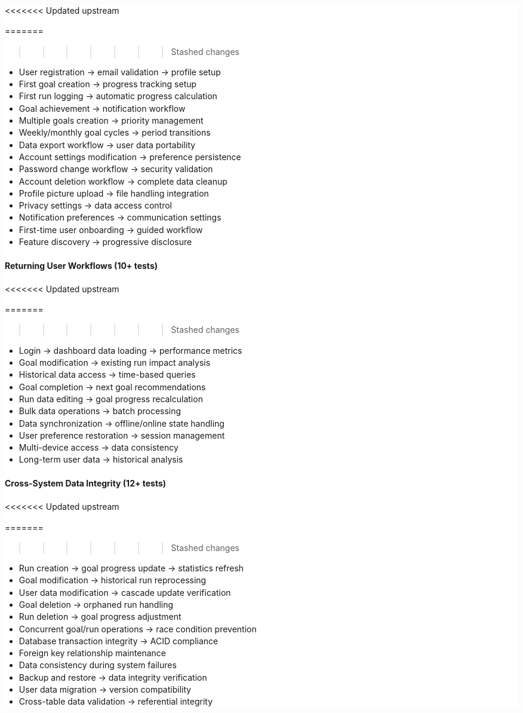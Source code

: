 <<<<<<< Updated upstream

=======

> > > > > > > Stashed changes

- User registration → email validation → profile setup
- First goal creation → progress tracking setup
- First run logging → automatic progress calculation
- Goal achievement → notification workflow
- Multiple goals creation → priority management
- Weekly/monthly goal cycles → period transitions
- Data export workflow → user data portability
- Account settings modification → preference persistence
- Password change workflow → security validation
- Account deletion workflow → complete data cleanup
- Profile picture upload → file handling integration
- Privacy settings → data access control
- Notification preferences → communication settings
- First-time user onboarding → guided workflow
- Feature discovery → progressive disclosure

#### **Returning User Workflows (10+ tests)**

<<<<<<< Updated upstream

=======

> > > > > > > Stashed changes

- Login → dashboard data loading → performance metrics
- Goal modification → existing run impact analysis
- Historical data access → time-based queries
- Goal completion → next goal recommendations
- Run data editing → goal progress recalculation
- Bulk data operations → batch processing
- Data synchronization → offline/online state handling
- User preference restoration → session management
- Multi-device access → data consistency
- Long-term user data → historical analysis

#### **Cross-System Data Integrity (12+ tests)**

<<<<<<< Updated upstream

=======

> > > > > > > Stashed changes

- Run creation → goal progress update → statistics refresh
- Goal modification → historical run reprocessing
- User data modification → cascade update verification
- Goal deletion → orphaned run handling
- Run deletion → goal progress adjustment
- Concurrent goal/run operations → race condition prevention
- Database transaction integrity → ACID compliance
- Foreign key relationship maintenance
- Data consistency during system failures
- Backup and restore → data integrity verification
- User data migration → version compatibility
- Cross-table data validation → referential integrity
